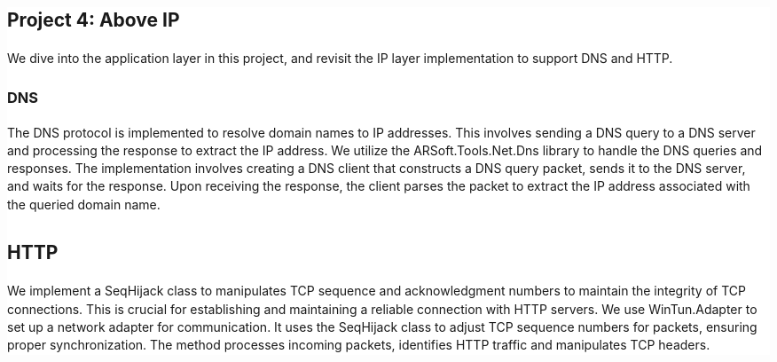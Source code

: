 ## Project 4: Above IP

We dive into the application layer in this project, and revisit the IP layer implementation to support DNS and HTTP.

### DNS

The DNS protocol is implemented to resolve domain names to IP addresses. This involves sending a DNS query to a DNS server and processing the response to extract the IP address. We utilize the ARSoft.Tools.Net.Dns library to handle the DNS queries and responses. The implementation involves creating a DNS client that constructs a DNS query packet, sends it to the DNS server, and waits for the response. Upon receiving the response, the client parses the packet to extract the IP address associated with the queried domain name.

## HTTP

We implement a SeqHijack class to manipulates TCP sequence and acknowledgment numbers to maintain the integrity of TCP connections. This is crucial for establishing and maintaining a reliable connection with HTTP servers. We use WinTun.Adapter to set up a network adapter for communication. It uses the SeqHijack class to adjust TCP sequence numbers for packets, ensuring proper synchronization. The method processes incoming packets, identifies HTTP traffic and manipulates TCP headers.
